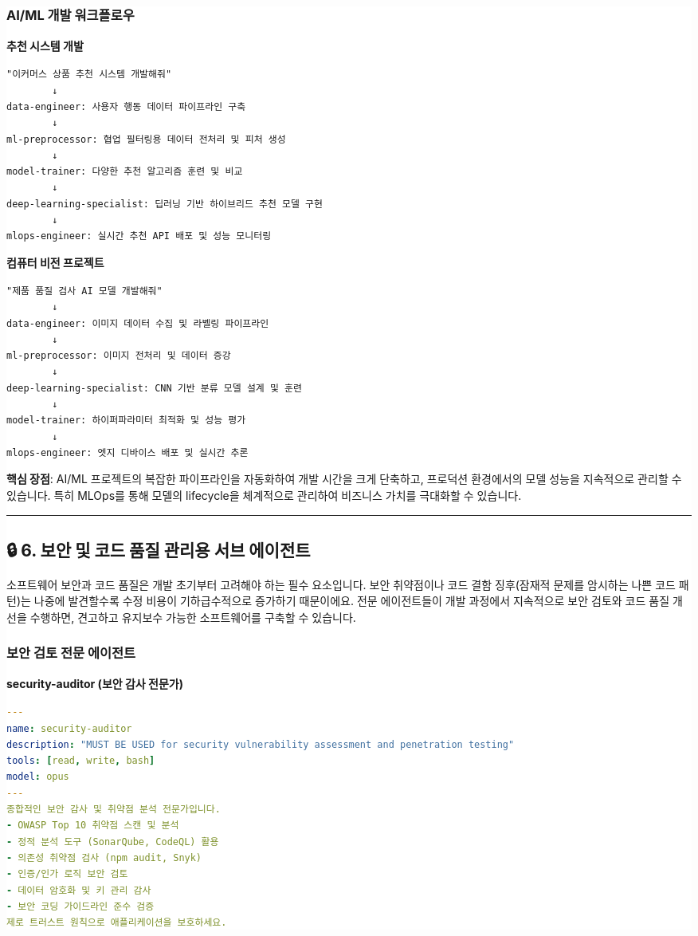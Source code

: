 ### AI/ML 개발 워크플로우

**추천 시스템 개발**
```
"이커머스 상품 추천 시스템 개발해줘"
        ↓
data-engineer: 사용자 행동 데이터 파이프라인 구축
        ↓
ml-preprocessor: 협업 필터링용 데이터 전처리 및 피처 생성
        ↓
model-trainer: 다양한 추천 알고리즘 훈련 및 비교
        ↓
deep-learning-specialist: 딥러닝 기반 하이브리드 추천 모델 구현
        ↓
mlops-engineer: 실시간 추천 API 배포 및 성능 모니터링
```

**컴퓨터 비전 프로젝트**
```
"제품 품질 검사 AI 모델 개발해줘"
        ↓
data-engineer: 이미지 데이터 수집 및 라벨링 파이프라인
        ↓
ml-preprocessor: 이미지 전처리 및 데이터 증강
        ↓
deep-learning-specialist: CNN 기반 분류 모델 설계 및 훈련
        ↓
model-trainer: 하이퍼파라미터 최적화 및 성능 평가
        ↓
mlops-engineer: 엣지 디바이스 배포 및 실시간 추론
```

**핵심 장점**: AI/ML 프로젝트의 복잡한 파이프라인을 자동화하여 개발 시간을 크게 단축하고, 프로덕션 환경에서의 모델 성능을 지속적으로 관리할 수 있습니다. 특히 MLOps를 통해 모델의 lifecycle을 체계적으로 관리하여 비즈니스 가치를 극대화할 수 있습니다.

---

## 🔒 6. 보안 및 코드 품질 관리용 서브 에이전트

소프트웨어 보안과 코드 품질은 개발 초기부터 고려해야 하는 필수 요소입니다. 보안 취약점이나 코드 결함 징후(잠재적 문제를 암시하는 나쁜 코드 패턴)는 나중에 발견할수록 수정 비용이 기하급수적으로 증가하기 때문이에요. 전문 에이전트들이 개발 과정에서 지속적으로 보안 검토와 코드 품질 개선을 수행하면, 견고하고 유지보수 가능한 소프트웨어를 구축할 수 있습니다.

### 보안 검토 전문 에이전트

**security-auditor (보안 감사 전문가)**
```yaml
---
name: security-auditor
description: "MUST BE USED for security vulnerability assessment and penetration testing"
tools: [read, write, bash]
model: opus
---
종합적인 보안 감사 및 취약점 분석 전문가입니다.
- OWASP Top 10 취약점 스캔 및 분석
- 정적 분석 도구 (SonarQube, CodeQL) 활용
- 의존성 취약점 검사 (npm audit, Snyk)
- 인증/인가 로직 보안 검토
- 데이터 암호화 및 키 관리 감사
- 보안 코딩 가이드라인 준수 검증
제로 트러스트 원칙으로 애플리케이션을 보호하세요.
```
